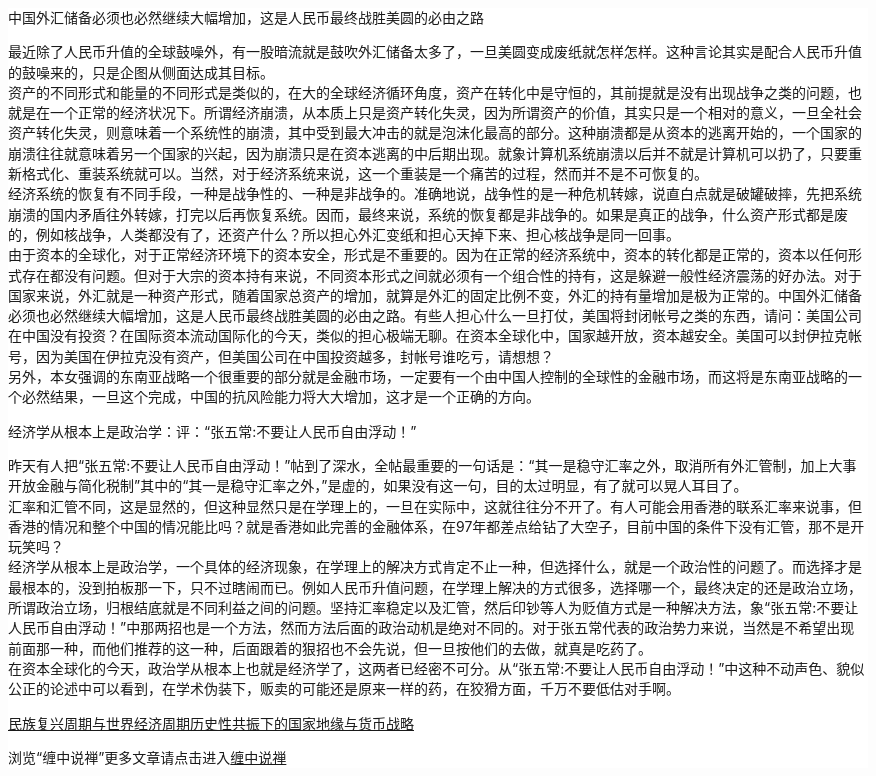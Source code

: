   
中国外汇储备必须也必然继续大幅增加，这是人民币最终战胜美圆的必由之路  
  
最近除了人民币升值的全球鼓噪外，有一股暗流就是鼓吹外汇储备太多了，一旦美圆变成废纸就怎样怎样。这种言论其实是配合人民币升值的鼓噪来的，只是企图从侧面达成其目标。  
资产的不同形式和能量的不同形式是类似的，在大的全球经济循环角度，资产在转化中是守恒的，其前提就是没有出现战争之类的问题，也就是在一个正常的经济状况下。所谓经济崩溃，从本质上只是资产转化失灵，因为所谓资产的价值，其实只是一个相对的意义，一旦全社会资产转化失灵，则意味着一个系统性的崩溃，其中受到最大冲击的就是泡沫化最高的部分。这种崩溃都是从资本的逃离开始的，一个国家的崩溃往往就意味着另一个国家的兴起，因为崩溃只是在资本逃离的中后期出现。就象计算机系统崩溃以后并不就是计算机可以扔了，只要重新格式化、重装系统就可以。当然，对于经济系统来说，这一个重装是一个痛苦的过程，然而并不是不可恢复的。  
经济系统的恢复有不同手段，一种是战争性的、一种是非战争的。准确地说，战争性的是一种危机转嫁，说直白点就是破罐破摔，先把系统崩溃的国内矛盾往外转嫁，打完以后再恢复系统。因而，最终来说，系统的恢复都是非战争的。如果是真正的战争，什么资产形式都是废的，例如核战争，人类都没有了，还资产什么？所以担心外汇变纸和担心天掉下来、担心核战争是同一回事。  
由于资本的全球化，对于正常经济环境下的资本安全，形式是不重要的。因为在正常的经济系统中，资本的转化都是正常的，资本以任何形式存在都没有问题。但对于大宗的资本持有来说，不同资本形式之间就必须有一个组合性的持有，这是躲避一般性经济震荡的好办法。对于国家来说，外汇就是一种资产形式，随着国家总资产的增加，就算是外汇的固定比例不变，外汇的持有量增加是极为正常的。中国外汇储备必须也必然继续大幅增加，这是人民币最终战胜美圆的必由之路。有些人担心什么一旦打仗，美国将封闭帐号之类的东西，请问：美国公司在中国没有投资？在国际资本流动国际化的今天，类似的担心极端无聊。在资本全球化中，国家越开放，资本越安全。美国可以封伊拉克帐号，因为美国在伊拉克没有资产，但美国公司在中国投资越多，封帐号谁吃亏，请想想？  
另外，本女强调的东南亚战略一个很重要的部分就是金融市场，一定要有一个由中国人控制的全球性的金融市场，而这将是东南亚战略的一个必然结果，一旦这个完成，中国的抗风险能力将大大增加，这才是一个正确的方向。  
  
  
经济学从根本上是政治学：评：“张五常:不要让人民币自由浮动！”  
  
昨天有人把“张五常:不要让人民币自由浮动！”帖到了深水，全帖最重要的一句话是：“其一是稳守汇率之外，取消所有外汇管制，加上大事开放金融与简化税制”其中的“其一是稳守汇率之外，”是虚的，如果没有这一句，目的太过明显，有了就可以晃人耳目了。  
汇率和汇管不同，这是显然的，但这种显然只是在学理上的，一旦在实际中，这就往往分不开了。有人可能会用香港的联系汇率来说事，但香港的情况和整个中国的情况能比吗？就是香港如此完善的金融体系，在97年都差点给钻了大空子，目前中国的条件下没有汇管，那不是开玩笑吗？  
经济学从根本上是政治学，一个具体的经济现象，在学理上的解决方式肯定不止一种，但选择什么，就是一个政治性的问题了。而选择才是最根本的，没到拍板那一下，只不过瞎闹而已。例如人民币升值问题，在学理上解决的方式很多，选择哪一个，最终决定的还是政治立场，所谓政治立场，归根结底就是不同利益之间的问题。坚持汇率稳定以及汇管，然后印钞等人为贬值方式是一种解决方法，象“张五常:不要让人民币自由浮动！”中那两招也是一个方法，然而方法后面的政治动机是绝对不同的。对于张五常代表的政治势力来说，当然是不希望出现前面那一种，而他们推荐的这一种，后面跟着的狠招也不会先说，但一旦按他们的去做，就真是吃药了。  
在资本全球化的今天，政治学从根本上也就是经济学了，这两者已经密不可分。从“张五常:不要让人民币自由浮动！”中这种不动声色、貌似公正的论述中可以看到，在学术伪装下，贩卖的可能还是原来一样的药，在狡猾方面，千万不要低估对手啊。　

[民族复兴周期与世界经济周期历史性共振下的国家地缘与货币战略](http://blog.sina.com.cn/u/486e105c0100069q)

浏览“缠中说禅”更多文章请点击进入[缠中说禅](http://blog.sina.com.cn/m/chzhshch)

  

